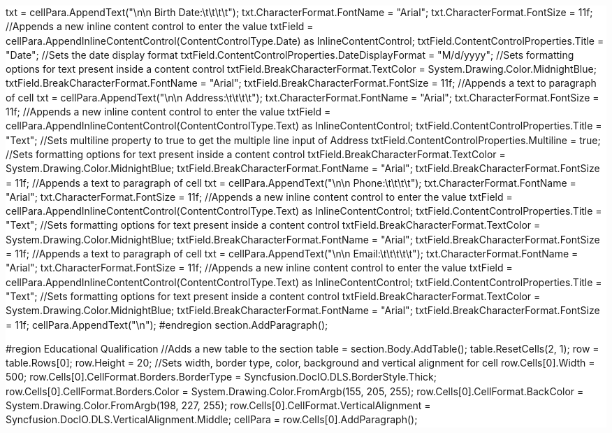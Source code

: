 txt = cellPara.AppendText("\n\n Birth Date:\t\t\t\t");
txt.CharacterFormat.FontName = "Arial";
txt.CharacterFormat.FontSize = 11f;
//Appends a new inline content control to enter the value
txtField = cellPara.AppendInlineContentControl(ContentControlType.Date) as InlineContentControl;
txtField.ContentControlProperties.Title = "Date";
//Sets the date display format
txtField.ContentControlProperties.DateDisplayFormat = "M/d/yyyy";
//Sets formatting options for text present inside a content control
txtField.BreakCharacterFormat.TextColor = System.Drawing.Color.MidnightBlue;
txtField.BreakCharacterFormat.FontName = "Arial";
txtField.BreakCharacterFormat.FontSize = 11f;
//Appends a text to paragraph of cell
txt = cellPara.AppendText("\n\n Address:\t\t\t\t");
txt.CharacterFormat.FontName = "Arial";
txt.CharacterFormat.FontSize = 11f;
//Appends a new inline content control to enter the value
txtField = cellPara.AppendInlineContentControl(ContentControlType.Text) as InlineContentControl;
txtField.ContentControlProperties.Title = "Text";
//Sets multiline property to true to get the multiple line input of Address
txtField.ContentControlProperties.Multiline = true;
//Sets formatting options for text present inside a content control
txtField.BreakCharacterFormat.TextColor = System.Drawing.Color.MidnightBlue;
txtField.BreakCharacterFormat.FontName = "Arial";
txtField.BreakCharacterFormat.FontSize = 11f;
//Appends a text to paragraph of cell
txt = cellPara.AppendText("\n\n Phone:\t\t\t\t");
txt.CharacterFormat.FontName = "Arial";
txt.CharacterFormat.FontSize = 11f;
//Appends a new inline content control to enter the value
txtField = cellPara.AppendInlineContentControl(ContentControlType.Text) as InlineContentControl;
txtField.ContentControlProperties.Title = "Text";
//Sets formatting options for text present inside a content control
txtField.BreakCharacterFormat.TextColor = System.Drawing.Color.MidnightBlue;
txtField.BreakCharacterFormat.FontName = "Arial";
txtField.BreakCharacterFormat.FontSize = 11f;
//Appends a text to paragraph of cell
txt = cellPara.AppendText("\n\n Email:\t\t\t\t\t");
txt.CharacterFormat.FontName = "Arial";
txt.CharacterFormat.FontSize = 11f;
//Appends a new inline content control to enter the value
txtField = cellPara.AppendInlineContentControl(ContentControlType.Text) as InlineContentControl;
txtField.ContentControlProperties.Title = "Text";
//Sets formatting options for text present inside a content control
txtField.BreakCharacterFormat.TextColor = System.Drawing.Color.MidnightBlue;
txtField.BreakCharacterFormat.FontName = "Arial";
txtField.BreakCharacterFormat.FontSize = 11f;
cellPara.AppendText("\n");
#endregion
section.AddParagraph();

#region Educational Qualification
//Adds a new table to the section
table = section.Body.AddTable();
table.ResetCells(2, 1);
row = table.Rows[0];
row.Height = 20;
//Sets width, border type, color, background and vertical alignment for cell
row.Cells[0].Width = 500;
row.Cells[0].CellFormat.Borders.BorderType = Syncfusion.DocIO.DLS.BorderStyle.Thick;
row.Cells[0].CellFormat.Borders.Color = System.Drawing.Color.FromArgb(155, 205, 255);
row.Cells[0].CellFormat.BackColor = System.Drawing.Color.FromArgb(198, 227, 255);
row.Cells[0].CellFormat.VerticalAlignment = Syncfusion.DocIO.DLS.VerticalAlignment.Middle;
cellPara = row.Cells[0].AddParagraph();